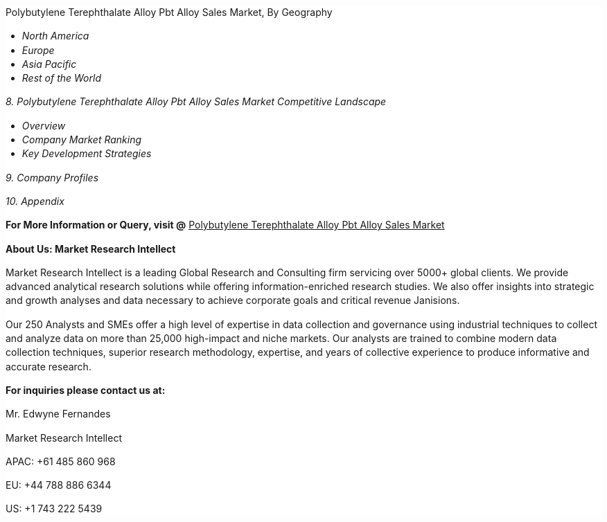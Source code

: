 Polybutylene Terephthalate Alloy Pbt Alloy Sales Market, By Geography</span></em></p><ul><li><em><span class="">North America</span></em></li><li><em><span class="">Europe</span></em></li><li><em><span class="">Asia Pacific</span></em></li><li><em><span class="">Rest of the World</span></em></li></ul><p><em><span class="font-[700]">8. Polybutylene Terephthalate Alloy Pbt Alloy Sales Market Competitive Landscape</span></em></p><ul><li><em><span class="">Overview</span></em></li><li><em><span class="">Company Market Ranking</span></em></li><li><em><span class="">Key Development Strategies</span></em></li></ul><p><em><span class="font-[700]">9. Company Profiles</span></em></p><p><em><span class="font-[700]">10. Appendix</span></em></p><p><span class="font-[700]"><strong>For More Information or Query, visit&nbsp;@</strong>&nbsp;</span><span class="font-[700]"><a href="https://www.marketresearchintellect.com/product/polybutylene-terephthalate-alloy-pbt-alloy-sales-market-size-and-forecast/?utm_source=Linkedin&utm_medium=852" target="_blank" data-tracking-control-name="article-ssr-frontend-pulse_little-text-block" data-tracking-will-navigate="" data-test-link="">Polybutylene Terephthalate Alloy Pbt Alloy Sales Market</a></span></p><p><strong><span class="font-[700]">About Us: Market Research Intellect</span></strong></p><p><span class="">Market Research Intellect is a leading Global Research and Consulting firm servicing over 5000+ global clients. We provide advanced analytical research solutions while offering information-enriched research studies.&nbsp;</span>We also offer insights into strategic and growth analyses and data necessary to achieve corporate goals and critical revenue Janisions.</p><p><span class="">Our 250 Analysts and SMEs offer a high level of expertise in data collection and governance using industrial techniques to collect and analyze data on more than 25,000 high-impact and niche markets. Our analysts are trained to combine modern data collection techniques, superior research methodology, expertise, and years of collective experience to produce informative and accurate research.</span></p><p><strong>For inquiries please contact us at:</strong></p><p>Mr. Edwyne Fernandes</p><p>Market Research Intellect</p><p>APAC: +61 485 860 968</p><p>EU: +44 788 886 6344</p><p>US: +1 743 222 5439</p>
